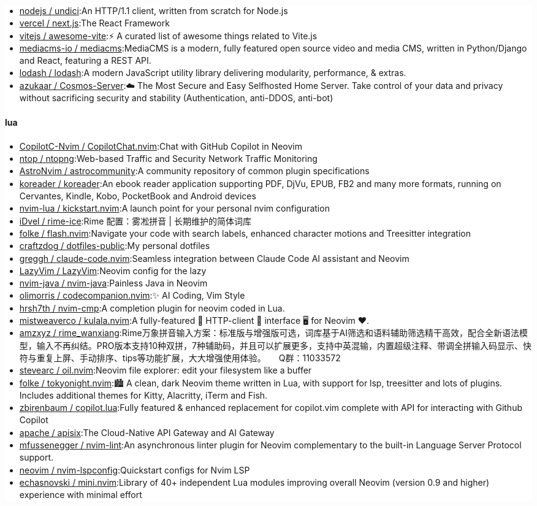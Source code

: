 * [nodejs / undici](https://github.com/nodejs/undici):An HTTP/1.1 client, written from scratch for Node.js
* [vercel / next.js](https://github.com/vercel/next.js):The React Framework
* [vitejs / awesome-vite](https://github.com/vitejs/awesome-vite):⚡️ A curated list of awesome things related to Vite.js
* [mediacms-io / mediacms](https://github.com/mediacms-io/mediacms):MediaCMS is a modern, fully featured open source video and media CMS, written in Python/Django and React, featuring a REST API.
* [lodash / lodash](https://github.com/lodash/lodash):A modern JavaScript utility library delivering modularity, performance, & extras.
* [azukaar / Cosmos-Server](https://github.com/azukaar/Cosmos-Server):☁️ The Most Secure and Easy Selfhosted Home Server. Take control of your data and privacy without sacrificing security and stability (Authentication, anti-DDOS, anti-bot)

#### lua
* [CopilotC-Nvim / CopilotChat.nvim](https://github.com/CopilotC-Nvim/CopilotChat.nvim):Chat with GitHub Copilot in Neovim
* [ntop / ntopng](https://github.com/ntop/ntopng):Web-based Traffic and Security Network Traffic Monitoring
* [AstroNvim / astrocommunity](https://github.com/AstroNvim/astrocommunity):A community repository of common plugin specifications
* [koreader / koreader](https://github.com/koreader/koreader):An ebook reader application supporting PDF, DjVu, EPUB, FB2 and many more formats, running on Cervantes, Kindle, Kobo, PocketBook and Android devices
* [nvim-lua / kickstart.nvim](https://github.com/nvim-lua/kickstart.nvim):A launch point for your personal nvim configuration
* [iDvel / rime-ice](https://github.com/iDvel/rime-ice):Rime 配置：雾凇拼音 | 长期维护的简体词库
* [folke / flash.nvim](https://github.com/folke/flash.nvim):Navigate your code with search labels, enhanced character motions and Treesitter integration
* [craftzdog / dotfiles-public](https://github.com/craftzdog/dotfiles-public):My personal dotfiles
* [greggh / claude-code.nvim](https://github.com/greggh/claude-code.nvim):Seamless integration between Claude Code AI assistant and Neovim
* [LazyVim / LazyVim](https://github.com/LazyVim/LazyVim):Neovim config for the lazy
* [nvim-java / nvim-java](https://github.com/nvim-java/nvim-java):Painless Java in Neovim
* [olimorris / codecompanion.nvim](https://github.com/olimorris/codecompanion.nvim):✨ AI Coding, Vim Style
* [hrsh7th / nvim-cmp](https://github.com/hrsh7th/nvim-cmp):A completion plugin for neovim coded in Lua.
* [mistweaverco / kulala.nvim](https://github.com/mistweaverco/kulala.nvim):A fully-featured 🤏 HTTP-client 🐼 interface 🖥️ for Neovim ❤️.
* [amzxyz / rime_wanxiang](https://github.com/amzxyz/rime_wanxiang):Rime万象拼音输入方案：标准版与增强版可选，词库基于AI筛选和语料辅助筛选精干高效，配合全新语法模型，输入不再纠结。PRO版本支持10种双拼，7种辅助码，并且可以扩展更多，支持中英混输，内置超级注释、带调全拼输入码显示、快符与重复上屏、手动排序、tips等功能扩展，大大增强使用体验。　　Q群：11033572
* [stevearc / oil.nvim](https://github.com/stevearc/oil.nvim):Neovim file explorer: edit your filesystem like a buffer
* [folke / tokyonight.nvim](https://github.com/folke/tokyonight.nvim):🏙 A clean, dark Neovim theme written in Lua, with support for lsp, treesitter and lots of plugins. Includes additional themes for Kitty, Alacritty, iTerm and Fish.
* [zbirenbaum / copilot.lua](https://github.com/zbirenbaum/copilot.lua):Fully featured & enhanced replacement for copilot.vim complete with API for interacting with Github Copilot
* [apache / apisix](https://github.com/apache/apisix):The Cloud-Native API Gateway and AI Gateway
* [mfussenegger / nvim-lint](https://github.com/mfussenegger/nvim-lint):An asynchronous linter plugin for Neovim complementary to the built-in Language Server Protocol support.
* [neovim / nvim-lspconfig](https://github.com/neovim/nvim-lspconfig):Quickstart configs for Nvim LSP
* [echasnovski / mini.nvim](https://github.com/echasnovski/mini.nvim):Library of 40+ independent Lua modules improving overall Neovim (version 0.9 and higher) experience with minimal effort
